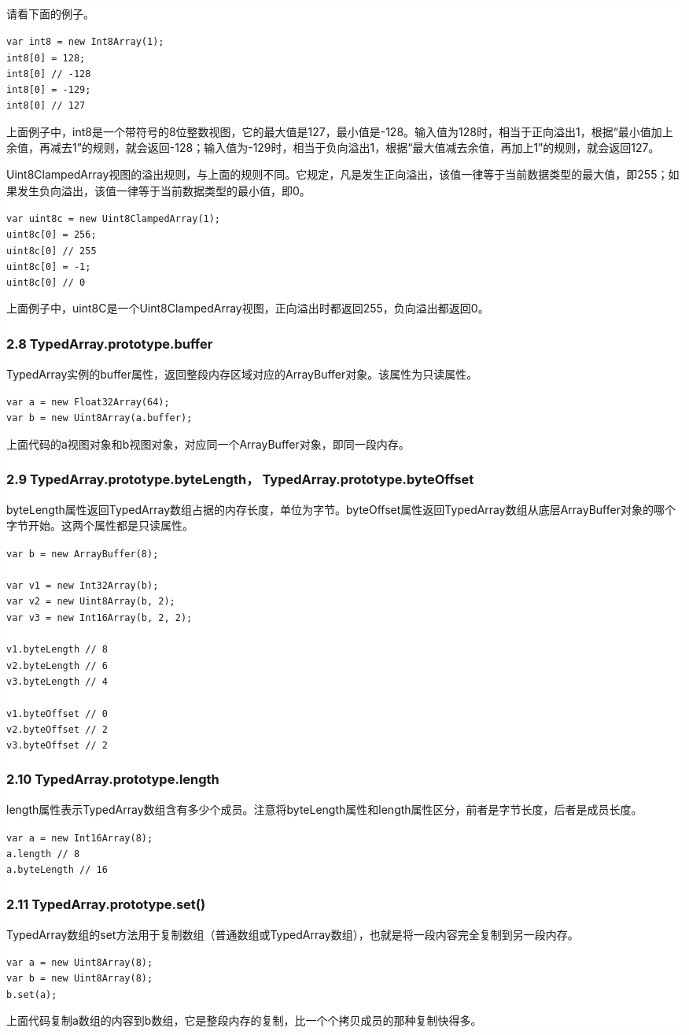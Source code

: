 请看下面的例子。
```
var int8 = new Int8Array(1);
int8[0] = 128; 
int8[0] // -128
int8[0] = -129; 
int8[0] // 127
```
上面例子中，int8是一个带符号的8位整数视图，它的最大值是127，最小值是-128。输入值为128时，相当于正向溢出1，根据“最小值加上余值，再减去1”的规则，就会返回-128；输入值为-129时，相当于负向溢出1，根据“最大值减去余值，再加上1”的规则，就会返回127。

Uint8ClampedArray视图的溢出规则，与上面的规则不同。它规定，凡是发生正向溢出，该值一律等于当前数据类型的最大值，即255；如果发生负向溢出，该值一律等于当前数据类型的最小值，即0。
```
var uint8c = new Uint8ClampedArray(1);
uint8c[0] = 256; 
uint8c[0] // 255
uint8c[0] = -1; 
uint8c[0] // 0
```
上面例子中，uint8C是一个Uint8ClampedArray视图，正向溢出时都返回255，负向溢出都返回0。
### **2.8 TypedArray.prototype.buffer**
TypedArray实例的buffer属性，返回整段内存区域对应的ArrayBuffer对象。该属性为只读属性。
```
var a = new Float32Array(64); 
var b = new Uint8Array(a.buffer);
```
上面代码的a视图对象和b视图对象，对应同一个ArrayBuffer对象，即同一段内存。
### **2.9  TypedArray.prototype.byteLength， TypedArray.prototype.byteOffset**
byteLength属性返回TypedArray数组占据的内存长度，单位为字节。byteOffset属性返回TypedArray数组从底层ArrayBuffer对象的哪个字节开始。这两个属性都是只读属性。
```
var b = new ArrayBuffer(8);

var v1 = new Int32Array(b); 
var v2 = new Uint8Array(b, 2); 
var v3 = new Int16Array(b, 2, 2);

v1.byteLength // 8 
v2.byteLength // 6 
v3.byteLength // 4

v1.byteOffset // 0 
v2.byteOffset // 2 
v3.byteOffset // 2
```
### **2.10 TypedArray.prototype.length**
length属性表示TypedArray数组含有多少个成员。注意将byteLength属性和length属性区分，前者是字节长度，后者是成员长度。
```
var a = new Int16Array(8);
a.length // 8 
a.byteLength // 16
```
### **2.11  TypedArray.prototype.set()**
TypedArray数组的set方法用于复制数组（普通数组或TypedArray数组），也就是将一段内容完全复制到另一段内存。
```
var a = new Uint8Array(8); 
var b = new Uint8Array(8);
b.set(a);
```
上面代码复制a数组的内容到b数组，它是整段内存的复制，比一个个拷贝成员的那种复制快得多。
